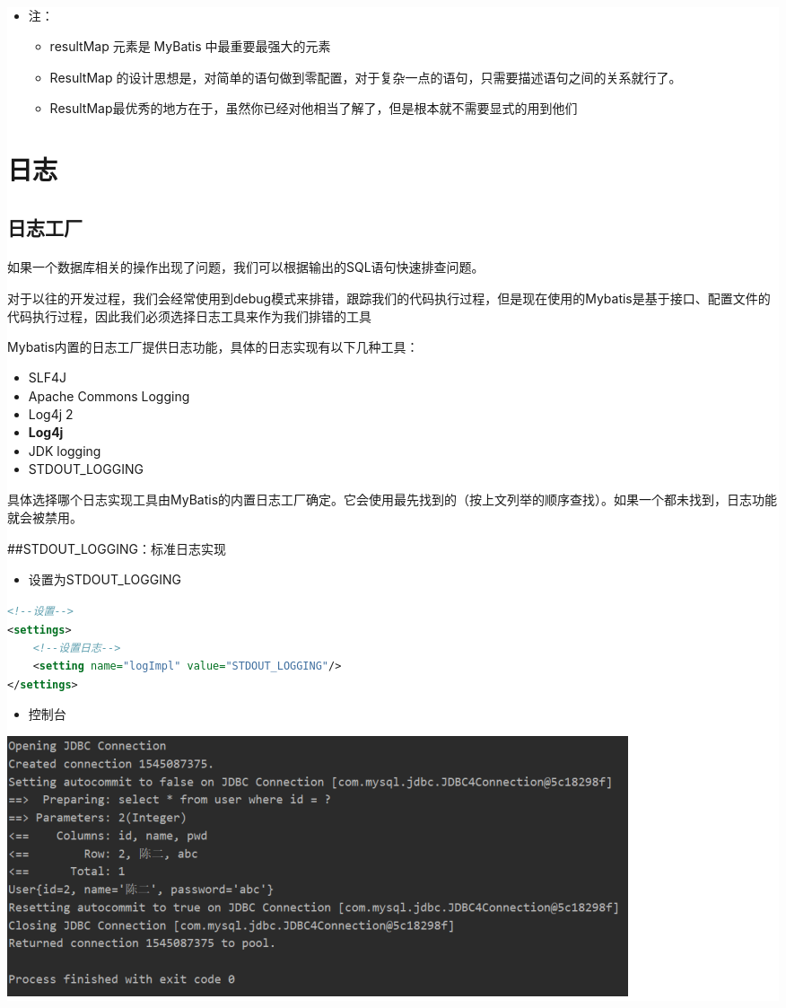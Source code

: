 - 注：

  - resultMap 元素是 MyBatis 中最重要最强大的元素

  - ResultMap 的设计思想是，对简单的语句做到零配置，对于复杂一点的语句，只需要描述语句之间的关系就行了。

  - ResultMap最优秀的地方在于，虽然你已经对他相当了解了，但是根本就不需要显式的用到他们



# 日志

## 日志工厂

如果一个数据库相关的操作出现了问题，我们可以根据输出的SQL语句快速排查问题。

对于以往的开发过程，我们会经常使用到debug模式来排错，跟踪我们的代码执行过程，但是现在使用的Mybatis是基于接口、配置文件的代码执行过程，因此我们必须选择日志工具来作为我们排错的工具

Mybatis内置的日志工厂提供日志功能，具体的日志实现有以下几种工具：

- SLF4J
- Apache Commons Logging
- Log4j 2
- **Log4j**
- JDK logging
- STDOUT_LOGGING

具体选择哪个日志实现工具由MyBatis的内置日志工厂确定。它会使用最先找到的（按上文列举的顺序查找）。如果一个都未找到，日志功能就会被禁用。

##STDOUT_LOGGING：标准日志实现

- 设置为STDOUT_LOGGING


```xml
<!--设置-->
<settings>
    <!--设置日志-->
    <setting name="logImpl" value="STDOUT_LOGGING"/>
</settings>
```

- 控制台

![image-20201012145650452](Mybatis-image/image-20201012145650452.png)
